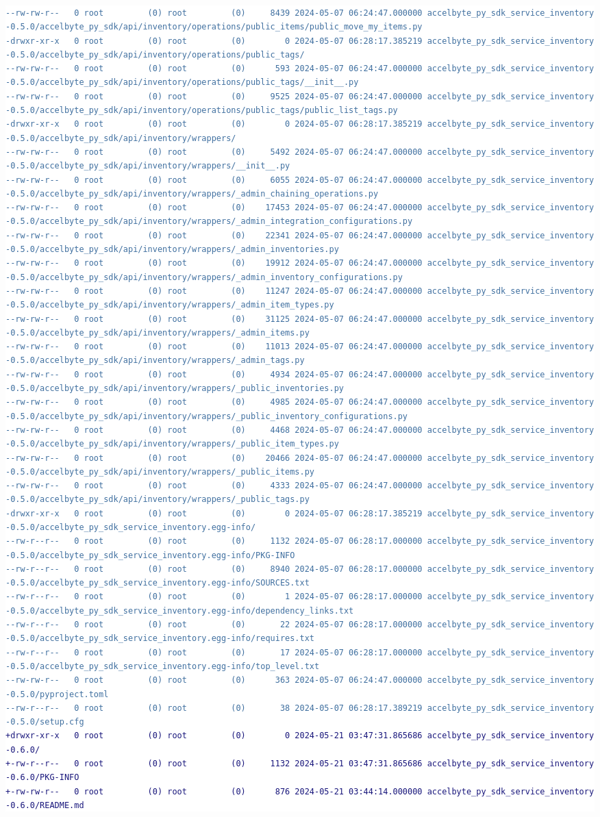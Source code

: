 ```diff
--rw-rw-r--   0 root         (0) root         (0)     8439 2024-05-07 06:24:47.000000 accelbyte_py_sdk_service_inventory-0.5.0/accelbyte_py_sdk/api/inventory/operations/public_items/public_move_my_items.py
-drwxr-xr-x   0 root         (0) root         (0)        0 2024-05-07 06:28:17.385219 accelbyte_py_sdk_service_inventory-0.5.0/accelbyte_py_sdk/api/inventory/operations/public_tags/
--rw-rw-r--   0 root         (0) root         (0)      593 2024-05-07 06:24:47.000000 accelbyte_py_sdk_service_inventory-0.5.0/accelbyte_py_sdk/api/inventory/operations/public_tags/__init__.py
--rw-rw-r--   0 root         (0) root         (0)     9525 2024-05-07 06:24:47.000000 accelbyte_py_sdk_service_inventory-0.5.0/accelbyte_py_sdk/api/inventory/operations/public_tags/public_list_tags.py
-drwxr-xr-x   0 root         (0) root         (0)        0 2024-05-07 06:28:17.385219 accelbyte_py_sdk_service_inventory-0.5.0/accelbyte_py_sdk/api/inventory/wrappers/
--rw-rw-r--   0 root         (0) root         (0)     5492 2024-05-07 06:24:47.000000 accelbyte_py_sdk_service_inventory-0.5.0/accelbyte_py_sdk/api/inventory/wrappers/__init__.py
--rw-rw-r--   0 root         (0) root         (0)     6055 2024-05-07 06:24:47.000000 accelbyte_py_sdk_service_inventory-0.5.0/accelbyte_py_sdk/api/inventory/wrappers/_admin_chaining_operations.py
--rw-rw-r--   0 root         (0) root         (0)    17453 2024-05-07 06:24:47.000000 accelbyte_py_sdk_service_inventory-0.5.0/accelbyte_py_sdk/api/inventory/wrappers/_admin_integration_configurations.py
--rw-rw-r--   0 root         (0) root         (0)    22341 2024-05-07 06:24:47.000000 accelbyte_py_sdk_service_inventory-0.5.0/accelbyte_py_sdk/api/inventory/wrappers/_admin_inventories.py
--rw-rw-r--   0 root         (0) root         (0)    19912 2024-05-07 06:24:47.000000 accelbyte_py_sdk_service_inventory-0.5.0/accelbyte_py_sdk/api/inventory/wrappers/_admin_inventory_configurations.py
--rw-rw-r--   0 root         (0) root         (0)    11247 2024-05-07 06:24:47.000000 accelbyte_py_sdk_service_inventory-0.5.0/accelbyte_py_sdk/api/inventory/wrappers/_admin_item_types.py
--rw-rw-r--   0 root         (0) root         (0)    31125 2024-05-07 06:24:47.000000 accelbyte_py_sdk_service_inventory-0.5.0/accelbyte_py_sdk/api/inventory/wrappers/_admin_items.py
--rw-rw-r--   0 root         (0) root         (0)    11013 2024-05-07 06:24:47.000000 accelbyte_py_sdk_service_inventory-0.5.0/accelbyte_py_sdk/api/inventory/wrappers/_admin_tags.py
--rw-rw-r--   0 root         (0) root         (0)     4934 2024-05-07 06:24:47.000000 accelbyte_py_sdk_service_inventory-0.5.0/accelbyte_py_sdk/api/inventory/wrappers/_public_inventories.py
--rw-rw-r--   0 root         (0) root         (0)     4985 2024-05-07 06:24:47.000000 accelbyte_py_sdk_service_inventory-0.5.0/accelbyte_py_sdk/api/inventory/wrappers/_public_inventory_configurations.py
--rw-rw-r--   0 root         (0) root         (0)     4468 2024-05-07 06:24:47.000000 accelbyte_py_sdk_service_inventory-0.5.0/accelbyte_py_sdk/api/inventory/wrappers/_public_item_types.py
--rw-rw-r--   0 root         (0) root         (0)    20466 2024-05-07 06:24:47.000000 accelbyte_py_sdk_service_inventory-0.5.0/accelbyte_py_sdk/api/inventory/wrappers/_public_items.py
--rw-rw-r--   0 root         (0) root         (0)     4333 2024-05-07 06:24:47.000000 accelbyte_py_sdk_service_inventory-0.5.0/accelbyte_py_sdk/api/inventory/wrappers/_public_tags.py
-drwxr-xr-x   0 root         (0) root         (0)        0 2024-05-07 06:28:17.385219 accelbyte_py_sdk_service_inventory-0.5.0/accelbyte_py_sdk_service_inventory.egg-info/
--rw-r--r--   0 root         (0) root         (0)     1132 2024-05-07 06:28:17.000000 accelbyte_py_sdk_service_inventory-0.5.0/accelbyte_py_sdk_service_inventory.egg-info/PKG-INFO
--rw-r--r--   0 root         (0) root         (0)     8940 2024-05-07 06:28:17.000000 accelbyte_py_sdk_service_inventory-0.5.0/accelbyte_py_sdk_service_inventory.egg-info/SOURCES.txt
--rw-r--r--   0 root         (0) root         (0)        1 2024-05-07 06:28:17.000000 accelbyte_py_sdk_service_inventory-0.5.0/accelbyte_py_sdk_service_inventory.egg-info/dependency_links.txt
--rw-r--r--   0 root         (0) root         (0)       22 2024-05-07 06:28:17.000000 accelbyte_py_sdk_service_inventory-0.5.0/accelbyte_py_sdk_service_inventory.egg-info/requires.txt
--rw-r--r--   0 root         (0) root         (0)       17 2024-05-07 06:28:17.000000 accelbyte_py_sdk_service_inventory-0.5.0/accelbyte_py_sdk_service_inventory.egg-info/top_level.txt
--rw-rw-r--   0 root         (0) root         (0)      363 2024-05-07 06:24:47.000000 accelbyte_py_sdk_service_inventory-0.5.0/pyproject.toml
--rw-r--r--   0 root         (0) root         (0)       38 2024-05-07 06:28:17.389219 accelbyte_py_sdk_service_inventory-0.5.0/setup.cfg
+drwxr-xr-x   0 root         (0) root         (0)        0 2024-05-21 03:47:31.865686 accelbyte_py_sdk_service_inventory-0.6.0/
+-rw-r--r--   0 root         (0) root         (0)     1132 2024-05-21 03:47:31.865686 accelbyte_py_sdk_service_inventory-0.6.0/PKG-INFO
+-rw-rw-r--   0 root         (0) root         (0)      876 2024-05-21 03:44:14.000000 accelbyte_py_sdk_service_inventory-0.6.0/README.md
```